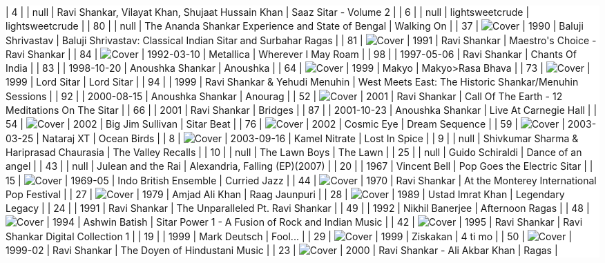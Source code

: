 | 4 |  | null | Ravi Shankar, Vilayat Khan, Shujaat Hussain Khan | Saaz Sitar - Volume 2 |
| 6 |  | null | lightsweetcrude | lightsweetcrude |
| 80 |  | null | The Ananda Shankar Experience and State of Bengal | Walking On |
| 37 | ![Cover](https://i.discogs.com/jUxmwq6-5uS0Nh8iqacf8EkfzF9CClNu-oFQ3OEe4nI/rs:fit/g:sm/q:40/h:150/w:150/czM6Ly9kaXNjb2dz/LWRhdGFiYXNlLWlt/YWdlcy9SLTUxMTA5/NDEtMTUwOTA4OTc3/MS04NDgzLmpwZWc.jpeg) | 1990 | Baluji Shrivastav | Baluji Shrivastav: Classical Indian Sitar and Surbahar Ragas |
| 81 | ![Cover](https://i.discogs.com/tiY-PJom9UXkUpmL05BJCKjxThmU90fexISjYzrqp5I/rs:fit/g:sm/q:40/h:150/w:150/czM6Ly9kaXNjb2dz/LWRhdGFiYXNlLWlt/YWdlcy9SLTE4MjE5/MzQtMTMwMTcyMjI5/OC5qcGVn.jpeg) | 1991 | Ravi Shankar | Maestro's Choice - Ravi Shankar |
| 84 | ![Cover](https://i.discogs.com/RNI4Kkr2wFy15bDIHKlppxXwPMKiCailU2qnVLr0n7Q/rs:fit/g:sm/q:40/h:150/w:150/czM6Ly9kaXNjb2dz/LWRhdGFiYXNlLWlt/YWdlcy9SLTE3MjAx/NzktMTI0MDE2MjIz/OC5qcGVn.jpeg) | 1992-03-10 | Metallica | Wherever I May Roam |
| 98 |  | 1997-05-06 | Ravi Shankar | Chants Of India |
| 83 |  | 1998-10-20 | Anoushka Shankar | Anoushka |
| 64 | ![Cover](https://i.discogs.com/SrmwoOt50bkiGM1Ed5lUWzKeuyAuSW1votNZ3huOqsQ/rs:fit/g:sm/q:40/h:150/w:150/czM6Ly9kaXNjb2dz/LWRhdGFiYXNlLWlt/YWdlcy9SLTIzODA1/NC0xMjI2MzIyNjg0/LmpwZWc.jpeg) | 1999 | Makyo | Makyo&gt;Rasa Bhava |
| 73 | ![Cover](https://i.discogs.com/H84m_rdP4y8nR95Wm2yCiWRPFtRaVBVuCoC_PrByrpA/rs:fit/g:sm/q:40/h:150/w:150/czM6Ly9kaXNjb2dz/LWRhdGFiYXNlLWlt/YWdlcy9SLTc2NDM0/Ni0xNTAyMjMzMTQ3/LTIwNjQuanBlZw.jpeg) | 1999 | Lord Sitar | Lord Sitar |
| 94 |  | 1999 | Ravi Shankar &amp; Yehudi Menuhin | West Meets East: The Historic Shankar/Menuhin Sessions |
| 92 |  | 2000-08-15 | Anoushka Shankar | Anourag |
| 52 | ![Cover](https://i.discogs.com/KjM2eqemPskrUajwcqYXQPUjvhmb8kHSXzPVDVGkQhA/rs:fit/g:sm/q:40/h:150/w:150/czM6Ly9kaXNjb2dz/LWRhdGFiYXNlLWlt/YWdlcy9SLTgyNTQz/ODctMTQ1ODAzODgy/MS00MzgzLmpwZWc.jpeg) | 2001 | Ravi Shankar | Call Of The Earth - 12 Meditations On The Sitar |
| 66 |  | 2001 | Ravi Shankar | Bridges |
| 87 |  | 2001-10-23 | Anoushka Shankar | Live At Carnegie Hall |
| 54 | ![Cover](https://i.discogs.com/scVRRe_bbdeZgq8DnBE4XGvoHB-mLRBcvukHGBM0cyI/rs:fit/g:sm/q:40/h:150/w:150/czM6Ly9kaXNjb2dz/LWRhdGFiYXNlLWlt/YWdlcy9SLTEyNjg2/MjctMTY5NDQ5ODYy/Mi05NzEzLmpwZWc.jpeg) | 2002 | Big Jim Sullivan | Sitar Beat |
| 76 | ![Cover](https://i.discogs.com/ox_EtJgTI_Lv-6lTj3LtIthEi2IQGojnms9Vkpm-92o/rs:fit/g:sm/q:40/h:150/w:150/czM6Ly9kaXNjb2dz/LWRhdGFiYXNlLWlt/YWdlcy9SLTEyODMz/MDMtMTI0NzY5NDEx/My5qcGVn.jpeg) | 2002 | Cosmic Eye | Dream Sequence |
| 59 | ![Cover](https://i.discogs.com/v8J-BP7LwL4ci8Vee8MY6KzsdQwX77zLdsb2KSvdOwA/rs:fit/g:sm/q:40/h:150/w:150/czM6Ly9kaXNjb2dz/LWRhdGFiYXNlLWlt/YWdlcy9SLTg4NDYx/Ni0xMTczMDQzNjAw/LmpwZWc.jpeg) | 2003-03-25 | Nataraj XT | Ocean Birds |
| 8 | ![Cover](https://i.discogs.com/zdxYntKkTfDwyC370Afbb5iRdAU_EXKFLq2vLUyRNlk/rs:fit/g:sm/q:40/h:150/w:150/czM6Ly9kaXNjb2dz/LWRhdGFiYXNlLWlt/YWdlcy9SLTk4MTQ1/Mi0xNDY0Njg2ODQ4/LTU1OTEuanBlZw.jpeg) | 2003-09-16 | Kamel Nitrate | Lost In Spice |
| 9 |  | null | Shivkumar Sharma &amp; Hariprasad Chaurasia | The Valley Recalls |
| 10 |  | null | The Lawn Boys | The Lawn |
| 25 |  | null | Guido Schiraldi | Dance of an angel |
| 43 |  | null | Julean and the Rai | Alexandria, Falling (EP)(2007) |
| 20 |  | 1967 | Vincent Bell | Pop Goes the Electric Sitar |
| 15 | ![Cover](https://i.discogs.com/G9w1O1J-ooJsWshxU84QPB9L_yNrHHb0gR1ELbOYR5c/rs:fit/g:sm/q:40/h:150/w:150/czM6Ly9kaXNjb2dz/LWRhdGFiYXNlLWlt/YWdlcy9SLTIzMjA3/OTQtMTI3NjcyNTM1/MS5qcGVn.jpeg) | 1969-05 | Indo British Ensemble | Curried Jazz |
| 44 | ![Cover](https://i.discogs.com/O8KKrocvXa1cmhPg9--ZUVPKHPe9F1MuBdnUujWiRSM/rs:fit/g:sm/q:40/h:150/w:150/czM6Ly9kaXNjb2dz/LWRhdGFiYXNlLWlt/YWdlcy9SLTEyODA4/NDA2LTE1NDIzNjcx/NjQtODEzOC5qcGVn.jpeg) | 1970 | Ravi Shankar | At the Monterey International Pop Festival |
| 27 | ![Cover](https://i.discogs.com/xQyFPM4FHopqAHevpZ6JV6unbX3oZqp8LG1diIAD9ME/rs:fit/g:sm/q:40/h:150/w:150/czM6Ly9kaXNjb2dz/LWRhdGFiYXNlLWlt/YWdlcy9SLTg2Nzcy/NTItMTQ4ODM0MjI0/NS04MDE2LmpwZWc.jpeg) | 1979 | Amjad Ali Khan | Raag Jaunpuri |
| 28 | ![Cover](https://i.discogs.com/f1p7ATn47Ptf_iRDhbiiSefW0ptcZ5-6ETLQI8PTrak/rs:fit/g:sm/q:40/h:150/w:150/czM6Ly9kaXNjb2dz/LWRhdGFiYXNlLWlt/YWdlcy9SLTM3MDk0/OTMtMTU4OTg3MzY4/Ni0xMzA1LmpwZWc.jpeg) | 1989 | Ustad Imrat Khan | Legendary Legacy |
| 24 |  | 1991 | Ravi Shankar | The Unparalleled Pt. Ravi Shankar |
| 49 |  | 1992 | Nikhil Banerjee | Afternoon Ragas |
| 48 | ![Cover](https://i.discogs.com/-TisI25bzWCvYKD-l7xDmv8v9oPyOHOwS2XhtijDOBE/rs:fit/g:sm/q:40/h:150/w:150/czM6Ly9kaXNjb2dz/LWRhdGFiYXNlLWlt/YWdlcy9SLTMxNDgx/NTktMTY3NTMwNTg4/NC00NzA5LmpwZWc.jpeg) | 1994 | Ashwin Batish | Sitar Power 1 - A Fusion of Rock and Indian Music |
| 42 | ![Cover](https://i.discogs.com/G8Jycy2pr3RzGrkdxpAP_QF4uQ9o74nxAfzyST9ede0/rs:fit/g:sm/q:40/h:150/w:150/czM6Ly9kaXNjb2dz/LWRhdGFiYXNlLWlt/YWdlcy9SLTQyMTc0/NDgtMTM1ODgxODgw/Ny0zODg4LmpwZWc.jpeg) | 1995 | Ravi Shankar | Ravi Shankar Digital Collection 1 |
| 19 |  | 1999 | Mark Deutsch | Fool... |
| 29 | ![Cover](https://i.discogs.com/51YtDC8jPQCLMb5GhiyBowG-I0g3Pvt30syMM6Y782U/rs:fit/g:sm/q:40/h:150/w:150/czM6Ly9kaXNjb2dz/LWRhdGFiYXNlLWlt/YWdlcy9SLTk5NTA2/NzUtMTQ4OTA5NjI5/Mi0zMzUwLmpwZWc.jpeg) | 1999 | Ziskakan | 4 ti mo |
| 50 | ![Cover](https://i.discogs.com/2ChgVTlXM8NtnHstvRVJQm9RQInwv-gINPbHKLeuyT8/rs:fit/g:sm/q:40/h:150/w:150/czM6Ly9kaXNjb2dz/LWRhdGFiYXNlLWlt/YWdlcy9SLTI1NzA3/MDE2LTE2NzMyMDEz/MTQtMTc5NS5qcGVn.jpeg) | 1999-02 | Ravi Shankar | The Doyen of Hindustani Music |
| 23 | ![Cover](https://i.discogs.com/F-SdcDJOwLkgG3oVcPcBxbpoUJuw5c5z3QfvSNWZ5Tk/rs:fit/g:sm/q:40/h:150/w:150/czM6Ly9kaXNjb2dz/LWRhdGFiYXNlLWlt/YWdlcy9SLTYwMzc2/NzUtMTQwOTQ2NTAy/Ny00Nzk1LmpwZWc.jpeg) | 2000 | Ravi Shankar - Ali Akbar Khan | Ragas |